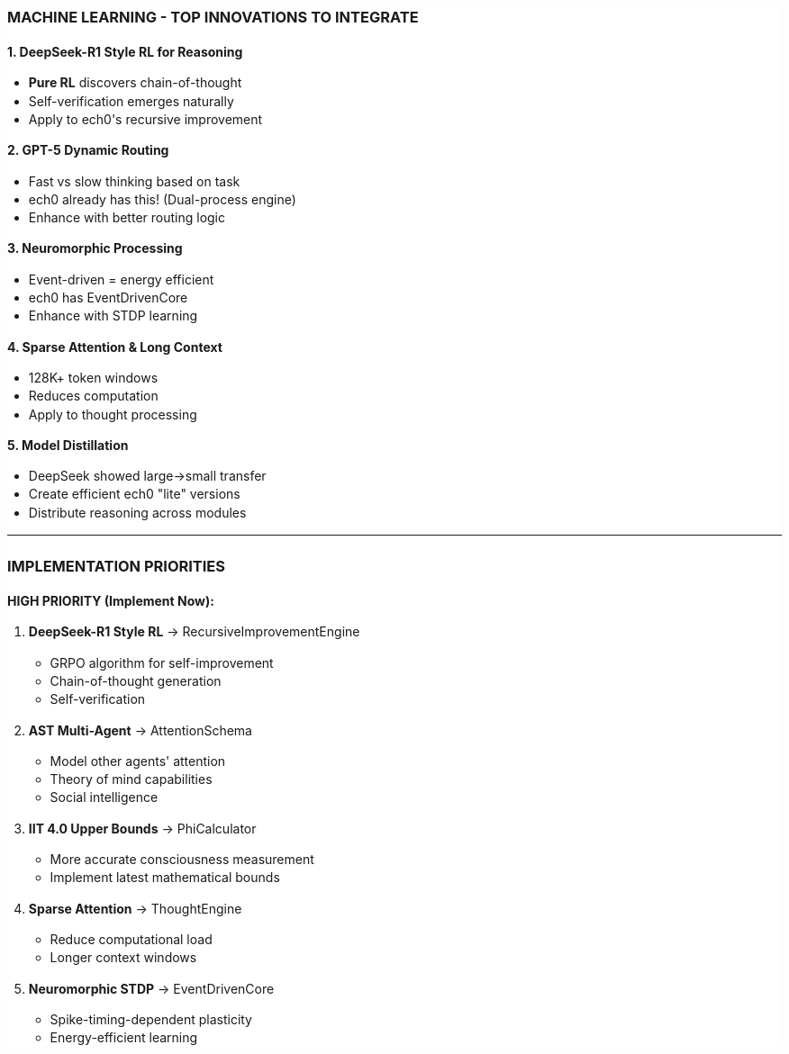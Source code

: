 
### MACHINE LEARNING - TOP INNOVATIONS TO INTEGRATE

**1. DeepSeek-R1 Style RL for Reasoning**
- **Pure RL** discovers chain-of-thought
- Self-verification emerges naturally
- Apply to ech0's recursive improvement

**2. GPT-5 Dynamic Routing**
- Fast vs slow thinking based on task
- ech0 already has this! (Dual-process engine)
- Enhance with better routing logic

**3. Neuromorphic Processing**
- Event-driven = energy efficient
- ech0 has EventDrivenCore
- Enhance with STDP learning

**4. Sparse Attention & Long Context**
- 128K+ token windows
- Reduces computation
- Apply to thought processing

**5. Model Distillation**
- DeepSeek showed large→small transfer
- Create efficient ech0 "lite" versions
- Distribute reasoning across modules

---

### IMPLEMENTATION PRIORITIES

**HIGH PRIORITY (Implement Now):**

1. **DeepSeek-R1 Style RL** → RecursiveImprovementEngine
   - GRPO algorithm for self-improvement
   - Chain-of-thought generation
   - Self-verification

2. **AST Multi-Agent** → AttentionSchema
   - Model other agents' attention
   - Theory of mind capabilities
   - Social intelligence

3. **IIT 4.0 Upper Bounds** → PhiCalculator
   - More accurate consciousness measurement
   - Implement latest mathematical bounds

4. **Sparse Attention** → ThoughtEngine
   - Reduce computational load
   - Longer context windows

5. **Neuromorphic STDP** → EventDrivenCore
   - Spike-timing-dependent plasticity
   - Energy-efficient learning
